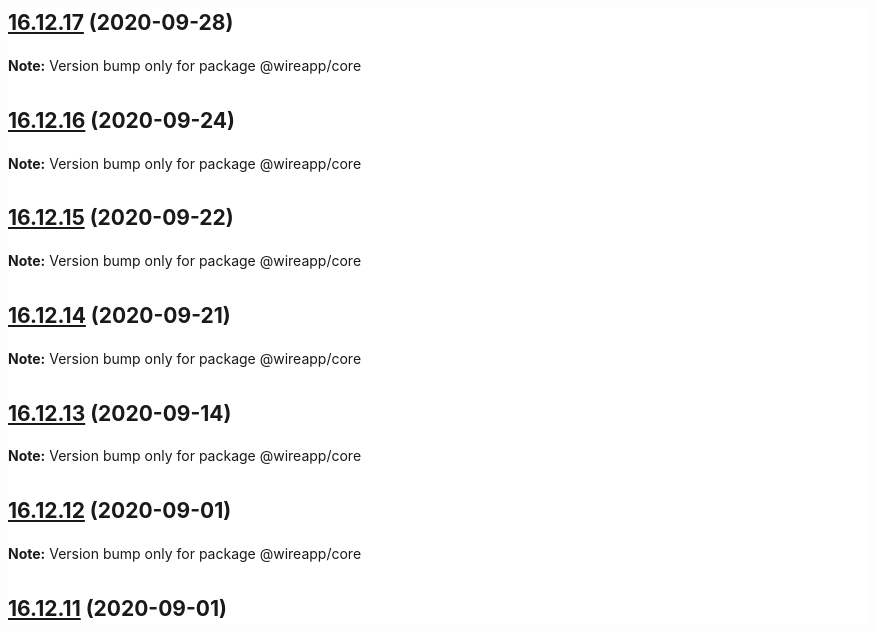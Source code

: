 ## [16.12.17](https://github.com/wireapp/wire-web-packages/tree/main/packages/core/compare/@wireapp/core@16.12.16...@wireapp/core@16.12.17) (2020-09-28)

**Note:** Version bump only for package @wireapp/core





## [16.12.16](https://github.com/wireapp/wire-web-packages/tree/main/packages/core/compare/@wireapp/core@16.12.15...@wireapp/core@16.12.16) (2020-09-24)

**Note:** Version bump only for package @wireapp/core





## [16.12.15](https://github.com/wireapp/wire-web-packages/tree/main/packages/core/compare/@wireapp/core@16.12.14...@wireapp/core@16.12.15) (2020-09-22)

**Note:** Version bump only for package @wireapp/core





## [16.12.14](https://github.com/wireapp/wire-web-packages/tree/main/packages/core/compare/@wireapp/core@16.12.13...@wireapp/core@16.12.14) (2020-09-21)

**Note:** Version bump only for package @wireapp/core





## [16.12.13](https://github.com/wireapp/wire-web-packages/tree/main/packages/core/compare/@wireapp/core@16.12.12...@wireapp/core@16.12.13) (2020-09-14)

**Note:** Version bump only for package @wireapp/core





## [16.12.12](https://github.com/wireapp/wire-web-packages/tree/main/packages/core/compare/@wireapp/core@16.12.11...@wireapp/core@16.12.12) (2020-09-01)

**Note:** Version bump only for package @wireapp/core





## [16.12.11](https://github.com/wireapp/wire-web-packages/tree/main/packages/core/compare/@wireapp/core@16.12.10...@wireapp/core@16.12.11) (2020-09-01)
